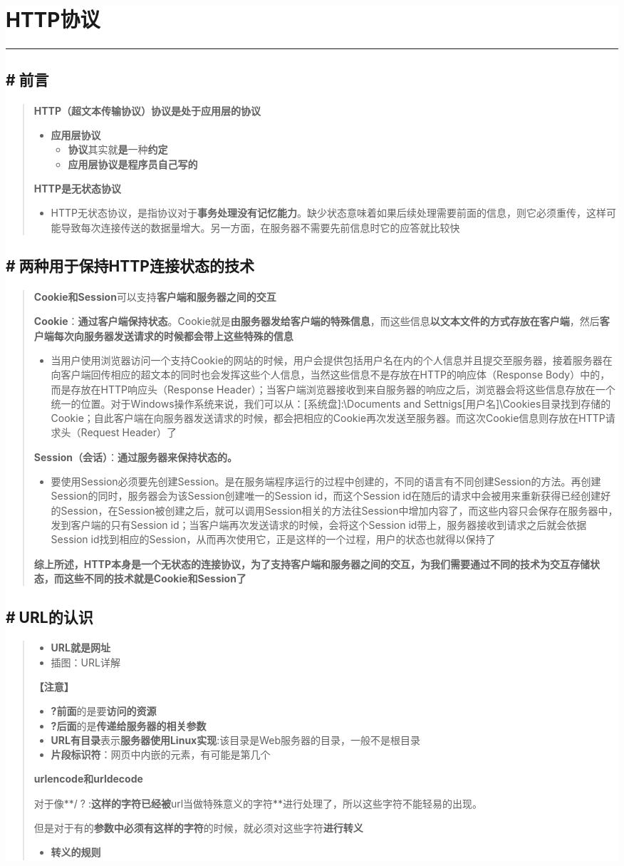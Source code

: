 # HTTP协议

----

## # 前言

> **HTTP（超文本传输协议）协议是处于应用层的协议**
>
> - **应用层协议**
>   - **协议**其实就**是**一种**约定**
>   - **应用层协议是程序员自己写的**
>
> **HTTP是无状态协议**
>
> - HTTP无状态协议，是指协议对于**事务处理没有记忆能力**。缺少状态意味着如果后续处理需要前面的信息，则它必须重传，这样可能导致每次连接传送的数据量增大。另一方面，在服务器不需要先前信息时它的应答就比较快



## # 两种用于保持HTTP连接状态的技术

> **Cookie和Session**可以支持**客户端和服务器之间的交互**
>
> **Cookie**：**通过客户端保持状态**。Cookie就是**由服务器发给客户端的特殊信息**，而这些信息**以文本文件的方式存放在客户端**，然后**客户端每次向服务器发送请求的时候都会带上这些特殊的信息**
>
> - 当用户使用浏览器访问一个支持Cookie的网站的时候，用户会提供包括用户名在内的个人信息并且提交至服务器，接着服务器在向客户端回传相应的超文本的同时也会发挥这些个人信息，当然这些信息不是存放在HTTP的响应体（Response Body）中的，而是存放在HTTP响应头（Response Header）；当客户端浏览器接收到来自服务器的响应之后，浏览器会将这些信息存放在一个统一的位置。对于Windows操作系统来说，我们可以从：[系统盘]:\Documents and Settnigs\[用户名]\Cookies目录找到存储的Cookie；自此客户端在向服务器发送请求的时候，都会把相应的Cookie再次发送至服务器。而这次Cookie信息则存放在HTTP请求头（Request Header）了
>
> **Session（会话）**：**通过服务器来保持状态的。**
>
> - 要使用Session必须要先创建Session。是在服务端程序运行的过程中创建的，不同的语言有不同创建Session的方法。再创建Session的同时，服务器会为该Session创建唯一的Session id，而这个Session id在随后的请求中会被用来重新获得已经创建好的Session，在Session被创建之后，就可以调用Session相关的方法往Session中增加内容了，而这些内容只会保存在服务器中，发到客户端的只有Session id；当客户端再次发送请求的时候，会将这个Session id带上，服务器接收到请求之后就会依据Session id找到相应的Session，从而再次使用它，正是这样的一个过程，用户的状态也就得以保持了
>
> **综上所述，HTTP本身是一个无状态的连接协议，为了支持客户端和服务器之间的交互，为我们需要通过不同的技术为交互存储状态，而这些不同的技术就是Cookie和Session了**



## # URL的认识

> - **URL就是网址**
> - 插图：URL详解
>
> **【注意】**
>
> - **?前面**的是要**访问的资源**
> - **?后面**的是**传递给服务器的相关参数**
> - **URL有目录**表示**服务器使用Linux实现**:该目录是Web服务器的目录，一般不是根目录
> - **片段标识符**：网页中内嵌的元素，有可能是第几个
>
>  
>
> **urlencode和urldecode**
>
> 对于像**/ ? :**这样的字符已经被**url当做特殊意义的字符**进行处理了，所以这些字符不能轻易的出现。
>
> 但是对于有的**参数中必须有这样的字符**的时候，就必须对这些字符**进行转义**
>
> - **转义的规则**